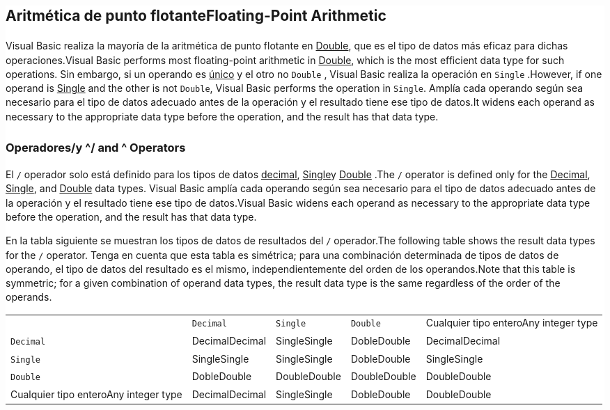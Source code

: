 ## <a name="floating-point-arithmetic"></a><span data-ttu-id="73712-121">Aritmética de punto flotante</span><span class="sxs-lookup"><span data-stu-id="73712-121">Floating-Point Arithmetic</span></span>  

 <span data-ttu-id="73712-122">Visual Basic realiza la mayoría de la aritmética de punto flotante en [Double](../data-types/double-data-type.md), que es el tipo de datos más eficaz para dichas operaciones.</span><span class="sxs-lookup"><span data-stu-id="73712-122">Visual Basic performs most floating-point arithmetic in [Double](../data-types/double-data-type.md), which is the most efficient data type for such operations.</span></span> <span data-ttu-id="73712-123">Sin embargo, si un operando es [único](../data-types/single-data-type.md) y el otro no `Double` , Visual Basic realiza la operación en `Single` .</span><span class="sxs-lookup"><span data-stu-id="73712-123">However, if one operand is [Single](../data-types/single-data-type.md) and the other is not `Double`, Visual Basic performs the operation in `Single`.</span></span> <span data-ttu-id="73712-124">Amplía cada operando según sea necesario para el tipo de datos adecuado antes de la operación y el resultado tiene ese tipo de datos.</span><span class="sxs-lookup"><span data-stu-id="73712-124">It widens each operand as necessary to the appropriate data type before the operation, and the result has that data type.</span></span>  
  
### <a name="-and--operators"></a><span data-ttu-id="73712-125">Operadores/y ^</span><span class="sxs-lookup"><span data-stu-id="73712-125">/ and ^ Operators</span></span>  

 <span data-ttu-id="73712-126">El `/` operador solo está definido para los tipos de datos [decimal](../data-types/decimal-data-type.md), [Single](../data-types/single-data-type.md)y [Double](../data-types/double-data-type.md) .</span><span class="sxs-lookup"><span data-stu-id="73712-126">The `/` operator is defined only for the [Decimal](../data-types/decimal-data-type.md), [Single](../data-types/single-data-type.md), and [Double](../data-types/double-data-type.md) data types.</span></span> <span data-ttu-id="73712-127">Visual Basic amplía cada operando según sea necesario para el tipo de datos adecuado antes de la operación y el resultado tiene ese tipo de datos.</span><span class="sxs-lookup"><span data-stu-id="73712-127">Visual Basic widens each operand as necessary to the appropriate data type before the operation, and the result has that data type.</span></span>  
  
 <span data-ttu-id="73712-128">En la tabla siguiente se muestran los tipos de datos de resultados del `/` operador.</span><span class="sxs-lookup"><span data-stu-id="73712-128">The following table shows the result data types for the `/` operator.</span></span> <span data-ttu-id="73712-129">Tenga en cuenta que esta tabla es simétrica; para una combinación determinada de tipos de datos de operando, el tipo de datos del resultado es el mismo, independientemente del orden de los operandos.</span><span class="sxs-lookup"><span data-stu-id="73712-129">Note that this table is symmetric; for a given combination of operand data types, the result data type is the same regardless of the order of the operands.</span></span>  
  
||||||  
|---|---|---|---|---|  
||`Decimal`|`Single`|`Double`|<span data-ttu-id="73712-130">Cualquier tipo entero</span><span class="sxs-lookup"><span data-stu-id="73712-130">Any integer type</span></span>|  
|`Decimal`|<span data-ttu-id="73712-131">Decimal</span><span class="sxs-lookup"><span data-stu-id="73712-131">Decimal</span></span>|<span data-ttu-id="73712-132">Single</span><span class="sxs-lookup"><span data-stu-id="73712-132">Single</span></span>|<span data-ttu-id="73712-133">Doble</span><span class="sxs-lookup"><span data-stu-id="73712-133">Double</span></span>|<span data-ttu-id="73712-134">Decimal</span><span class="sxs-lookup"><span data-stu-id="73712-134">Decimal</span></span>|  
|`Single`|<span data-ttu-id="73712-135">Single</span><span class="sxs-lookup"><span data-stu-id="73712-135">Single</span></span>|<span data-ttu-id="73712-136">Single</span><span class="sxs-lookup"><span data-stu-id="73712-136">Single</span></span>|<span data-ttu-id="73712-137">Doble</span><span class="sxs-lookup"><span data-stu-id="73712-137">Double</span></span>|<span data-ttu-id="73712-138">Single</span><span class="sxs-lookup"><span data-stu-id="73712-138">Single</span></span>|  
|`Double`|<span data-ttu-id="73712-139">Doble</span><span class="sxs-lookup"><span data-stu-id="73712-139">Double</span></span>|<span data-ttu-id="73712-140">Double</span><span class="sxs-lookup"><span data-stu-id="73712-140">Double</span></span>|<span data-ttu-id="73712-141">Double</span><span class="sxs-lookup"><span data-stu-id="73712-141">Double</span></span>|<span data-ttu-id="73712-142">Double</span><span class="sxs-lookup"><span data-stu-id="73712-142">Double</span></span>|  
|<span data-ttu-id="73712-143">Cualquier tipo entero</span><span class="sxs-lookup"><span data-stu-id="73712-143">Any integer type</span></span>|<span data-ttu-id="73712-144">Decimal</span><span class="sxs-lookup"><span data-stu-id="73712-144">Decimal</span></span>|<span data-ttu-id="73712-145">Single</span><span class="sxs-lookup"><span data-stu-id="73712-145">Single</span></span>|<span data-ttu-id="73712-146">Doble</span><span class="sxs-lookup"><span data-stu-id="73712-146">Double</span></span>|<span data-ttu-id="73712-147">Double</span><span class="sxs-lookup"><span data-stu-id="73712-147">Double</span></span>|  
  